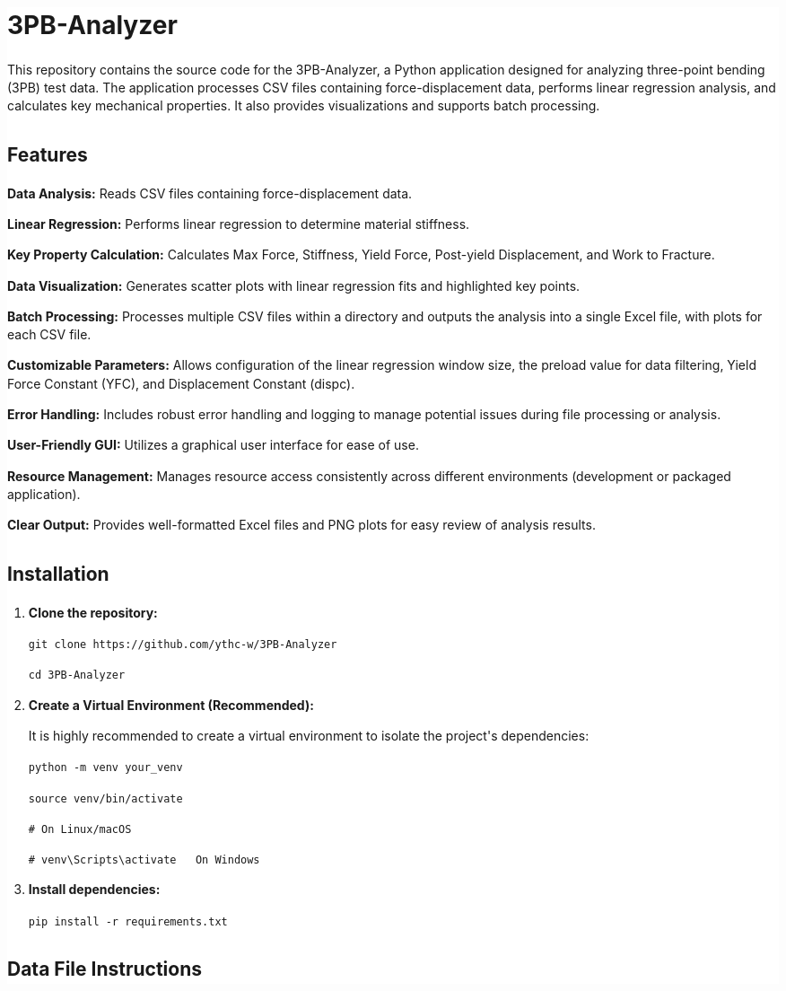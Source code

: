 # 3PB-Analyzer

This repository contains the source code for the 3PB-Analyzer, a Python application designed for analyzing three-point bending (3PB) test data. The application processes CSV files containing force-displacement data, performs linear regression analysis, and calculates key mechanical properties. It also provides visualizations and supports batch processing.



## Features

**Data Analysis:** Reads CSV files containing force-displacement data. 

**Linear Regression:** Performs linear regression to determine material stiffness.  

**Key Property Calculation:** Calculates Max Force, Stiffness, Yield Force, Post-yield Displacement, and Work to Fracture.  

**Data Visualization:** Generates scatter plots with linear regression fits and highlighted key points.   

**Batch Processing:** Processes multiple CSV files within a directory and outputs the analysis into a single Excel file, with plots for each CSV file. 

**Customizable Parameters:** Allows configuration of the linear regression window size, the preload value for data filtering, Yield Force Constant (YFC), and Displacement Constant (dispc). 

**Error Handling:** Includes robust error handling and logging to manage potential issues during file processing or analysis. 

 **User-Friendly GUI:** Utilizes a graphical user interface for ease of use.  

**Resource Management:**  Manages resource access consistently across different environments (development or packaged application).

**Clear Output:** Provides well-formatted Excel files and PNG plots for easy review of analysis results. 



## Installation

1. **Clone the repository:**

   ```git clone https://github.com/ythc-w/3PB-Analyzer    ```

   ```cd 3PB-Analyzer    ```

2. **Create a Virtual Environment (Recommended):**     

   It is highly recommended to create a virtual environment to isolate the project's dependencies:     

   ```python -m venv your_venv    ```

   ```source venv/bin/activate  ```

   ```# On Linux/macOS    ```

   ```# venv\Scripts\activate   On Windows    ```

3. **Install dependencies:**    

   ```pip install -r requirements.txt    ```



## Data File Instructions

   ```